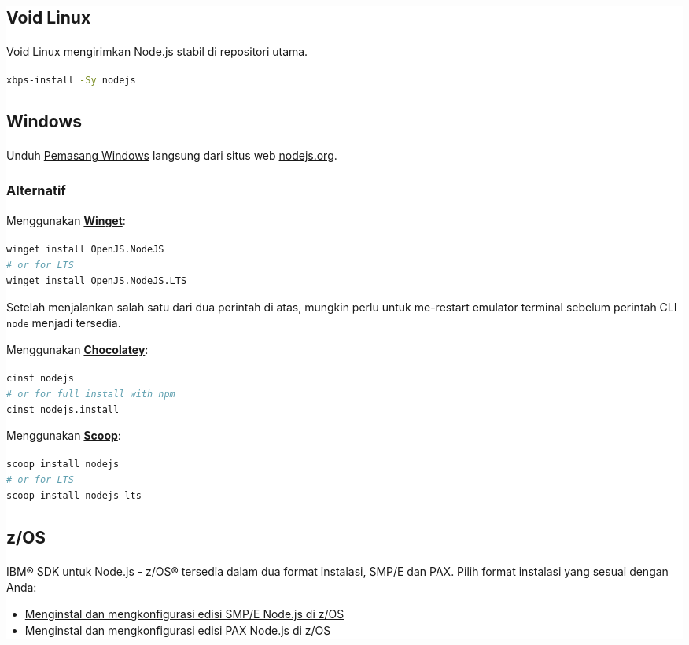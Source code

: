 ## Void Linux

Void Linux mengirimkan Node.js stabil di repositori utama.

```bash
xbps-install -Sy nodejs
```

## Windows

Unduh [Pemasang Windows](/#home-downloadhead) langsung dari situs web [nodejs.org](https://nodejs.org/).

### Alternatif

Menggunakan **[Winget](https://aka.ms/winget-cli)**:

```bash
winget install OpenJS.NodeJS
# or for LTS
winget install OpenJS.NodeJS.LTS
```

Setelah menjalankan salah satu dari dua perintah di atas, mungkin perlu untuk me-restart emulator terminal sebelum perintah CLI `node` menjadi tersedia.

Menggunakan **[Chocolatey](https://chocolatey.org/)**:

```bash
cinst nodejs
# or for full install with npm
cinst nodejs.install
```

Menggunakan **[Scoop](https://scoop.sh/)**:

```bash
scoop install nodejs
# or for LTS
scoop install nodejs-lts
```

## z/OS

IBM® SDK untuk Node.js - z/OS® tersedia dalam dua format instalasi, SMP/E dan PAX. Pilih format instalasi yang sesuai dengan Anda:

- [Menginstal dan mengkonfigurasi edisi SMP/E Node.js di z/OS](https://www.ibm.com/docs/en/sdk-nodejs-zos/14.0?topic=configuring-installing-smpe-edition)
- [Menginstal dan mengkonfigurasi edisi PAX Node.js di z/OS](https://www.ibm.com/docs/en/sdk-nodejs-zos/14.0?topic=configuring-installing-pax-edition)
